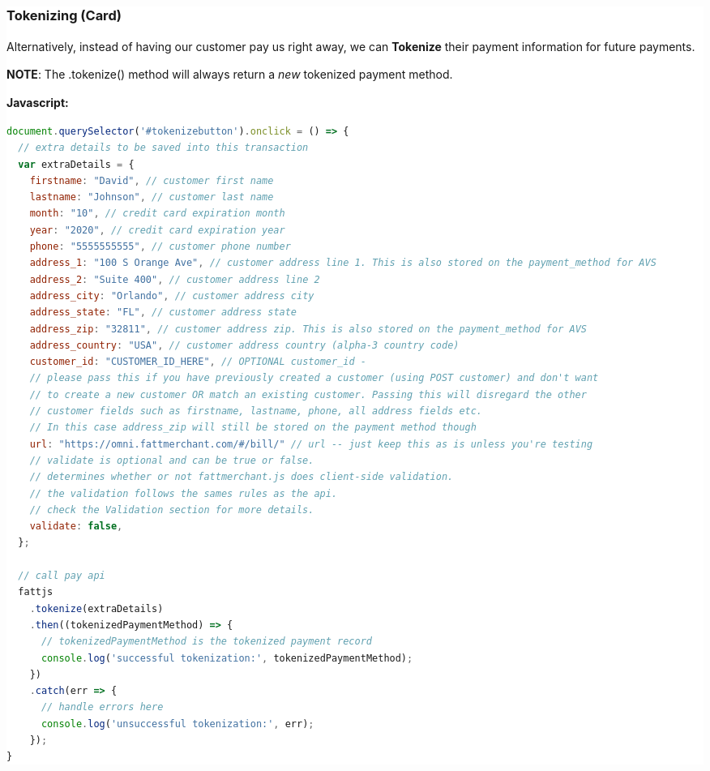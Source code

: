 ### Tokenizing (Card)

Alternatively, instead of having our customer pay us right away, we can **Tokenize** their payment information for future payments.

**NOTE**: The .tokenize() method will always return a *new* tokenized payment method.

**Javascript:**

```javascript 
document.querySelector('#tokenizebutton').onclick = () => {
  // extra details to be saved into this transaction
  var extraDetails = {
    firstname: "David", // customer first name
    lastname: "Johnson", // customer last name
    month: "10", // credit card expiration month
    year: "2020", // credit card expiration year
    phone: "5555555555", // customer phone number
    address_1: "100 S Orange Ave", // customer address line 1. This is also stored on the payment_method for AVS
    address_2: "Suite 400", // customer address line 2
    address_city: "Orlando", // customer address city
    address_state: "FL", // customer address state
    address_zip: "32811", // customer address zip. This is also stored on the payment_method for AVS
    address_country: "USA", // customer address country (alpha-3 country code)
    customer_id: "CUSTOMER_ID_HERE", // OPTIONAL customer_id - 
    // please pass this if you have previously created a customer (using POST customer) and don't want
    // to create a new customer OR match an existing customer. Passing this will disregard the other 
    // customer fields such as firstname, lastname, phone, all address fields etc. 
    // In this case address_zip will still be stored on the payment method though
    url: "https://omni.fattmerchant.com/#/bill/" // url -- just keep this as is unless you're testing
    // validate is optional and can be true or false. 
    // determines whether or not fattmerchant.js does client-side validation.
    // the validation follows the sames rules as the api.
    // check the Validation section for more details.
    validate: false,
  };

  // call pay api
  fattjs
    .tokenize(extraDetails)
    .then((tokenizedPaymentMethod) => {
      // tokenizedPaymentMethod is the tokenized payment record
      console.log('successful tokenization:', tokenizedPaymentMethod);
    })
    .catch(err => {
      // handle errors here
      console.log('unsuccessful tokenization:', err);
    });
}
```
